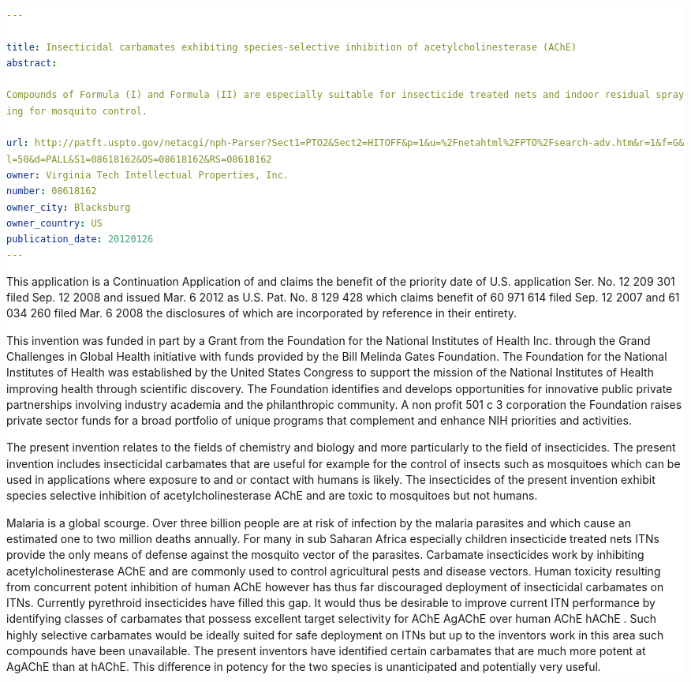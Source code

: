 ```yaml
---

title: Insecticidal carbamates exhibiting species-selective inhibition of acetylcholinesterase (AChE)
abstract: 

Compounds of Formula (I) and Formula (II) are especially suitable for insecticide treated nets and indoor residual spraying for mosquito control.

url: http://patft.uspto.gov/netacgi/nph-Parser?Sect1=PTO2&Sect2=HITOFF&p=1&u=%2Fnetahtml%2FPTO%2Fsearch-adv.htm&r=1&f=G&l=50&d=PALL&S1=08618162&OS=08618162&RS=08618162
owner: Virginia Tech Intellectual Properties, Inc.
number: 08618162
owner_city: Blacksburg
owner_country: US
publication_date: 20120126
---
```

This application is a Continuation Application of and claims the benefit of the priority date of U.S. application Ser. No. 12 209 301 filed Sep. 12 2008 and issued Mar. 6 2012 as U.S. Pat. No. 8 129 428 which claims benefit of 60 971 614 filed Sep. 12 2007 and 61 034 260 filed Mar. 6 2008 the disclosures of which are incorporated by reference in their entirety.

This invention was funded in part by a Grant from the Foundation for the National Institutes of Health Inc. through the Grand Challenges in Global Health initiative with funds provided by the Bill Melinda Gates Foundation. The Foundation for the National Institutes of Health was established by the United States Congress to support the mission of the National Institutes of Health improving health through scientific discovery. The Foundation identifies and develops opportunities for innovative public private partnerships involving industry academia and the philanthropic community. A non profit 501 c 3 corporation the Foundation raises private sector funds for a broad portfolio of unique programs that complement and enhance NIH priorities and activities.

The present invention relates to the fields of chemistry and biology and more particularly to the field of insecticides. The present invention includes insecticidal carbamates that are useful for example for the control of insects such as mosquitoes which can be used in applications where exposure to and or contact with humans is likely. The insecticides of the present invention exhibit species selective inhibition of acetylcholinesterase AChE and are toxic to mosquitoes but not humans.

Malaria is a global scourge. Over three billion people are at risk of infection by the malaria parasites and which cause an estimated one to two million deaths annually. For many in sub Saharan Africa especially children insecticide treated nets ITNs provide the only means of defense against the mosquito vector of the parasites. Carbamate insecticides work by inhibiting acetylcholinesterase AChE and are commonly used to control agricultural pests and disease vectors. Human toxicity resulting from concurrent potent inhibition of human AChE however has thus far discouraged deployment of insecticidal carbamates on ITNs. Currently pyrethroid insecticides have filled this gap. It would thus be desirable to improve current ITN performance by identifying classes of carbamates that possess excellent target selectivity for AChE AgAChE over human AChE hAChE . Such highly selective carbamates would be ideally suited for safe deployment on ITNs but up to the inventors work in this area such compounds have been unavailable. The present inventors have identified certain carbamates that are much more potent at AgAChE than at hAChE. This difference in potency for the two species is unanticipated and potentially very useful.
